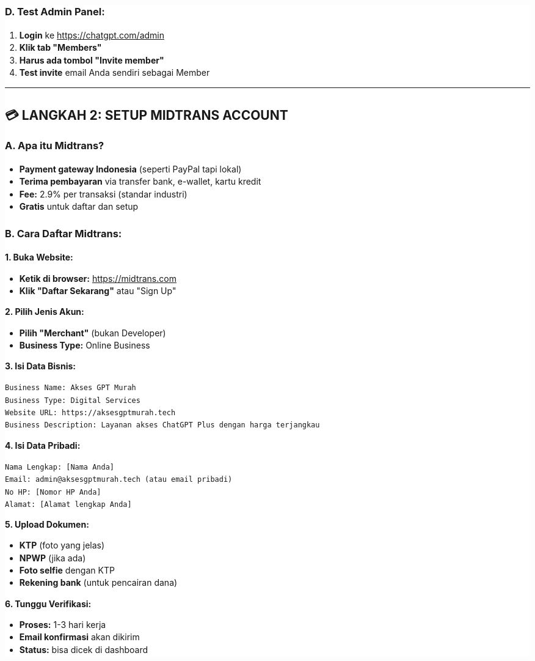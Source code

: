 ### **D. Test Admin Panel:**
1. **Login** ke https://chatgpt.com/admin
2. **Klik tab "Members"**
3. **Harus ada tombol "Invite member"**
4. **Test invite** email Anda sendiri sebagai Member

---

## 💳 **LANGKAH 2: SETUP MIDTRANS ACCOUNT**

### **A. Apa itu Midtrans?**
- **Payment gateway Indonesia** (seperti PayPal tapi lokal)
- **Terima pembayaran** via transfer bank, e-wallet, kartu kredit
- **Fee:** 2.9% per transaksi (standar industri)
- **Gratis** untuk daftar dan setup

### **B. Cara Daftar Midtrans:**

**1. Buka Website:**
- **Ketik di browser:** https://midtrans.com
- **Klik "Daftar Sekarang"** atau "Sign Up"

**2. Pilih Jenis Akun:**
- **Pilih "Merchant"** (bukan Developer)
- **Business Type:** Online Business

**3. Isi Data Bisnis:**
```
Business Name: Akses GPT Murah
Business Type: Digital Services
Website URL: https://aksesgptmurah.tech
Business Description: Layanan akses ChatGPT Plus dengan harga terjangkau
```

**4. Isi Data Pribadi:**
```
Nama Lengkap: [Nama Anda]
Email: admin@aksesgptmurah.tech (atau email pribadi)
No HP: [Nomor HP Anda]
Alamat: [Alamat lengkap Anda]
```

**5. Upload Dokumen:**
- **KTP** (foto yang jelas)
- **NPWP** (jika ada)
- **Foto selfie** dengan KTP
- **Rekening bank** (untuk pencairan dana)

**6. Tunggu Verifikasi:**
- **Proses:** 1-3 hari kerja
- **Email konfirmasi** akan dikirim
- **Status:** bisa dicek di dashboard
